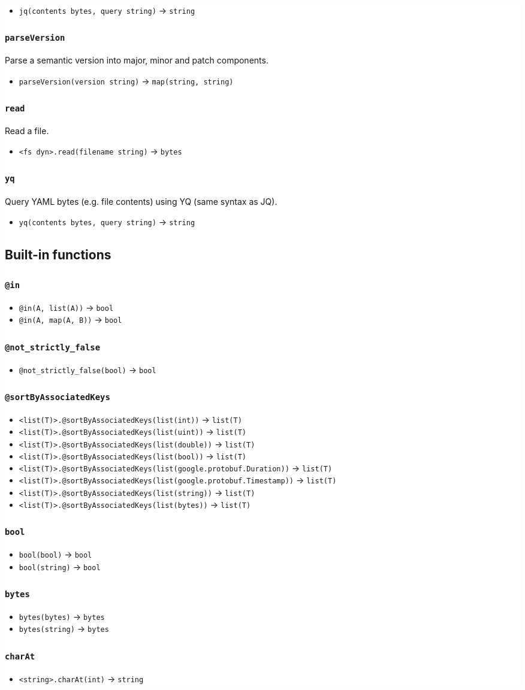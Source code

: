 * `jq(contents bytes, query string)` -> `string`

### `parseVersion`
Parse a semantic version into major, minor and patch components.

* `parseVersion(version string)` -> `map(string, string)`

### `read`
Read a file.

* `<fs dyn>.read(filename string)` -> `bytes`

### `yq`
Query YAML bytes (e.g. file contents) using YQ (same syntax as JQ).

* `yq(contents bytes, query string)` -> `string`

## Built-in functions

### `@in`

* `@in(A, list(A))` -> `bool`
* `@in(A, map(A, B))` -> `bool`

### `@not_strictly_false`

* `@not_strictly_false(bool)` -> `bool`

### `@sortByAssociatedKeys`

* `<list(T)>.@sortByAssociatedKeys(list(int))` -> `list(T)`
* `<list(T)>.@sortByAssociatedKeys(list(uint))` -> `list(T)`
* `<list(T)>.@sortByAssociatedKeys(list(double))` -> `list(T)`
* `<list(T)>.@sortByAssociatedKeys(list(bool))` -> `list(T)`
* `<list(T)>.@sortByAssociatedKeys(list(google.protobuf.Duration))` -> `list(T)`
* `<list(T)>.@sortByAssociatedKeys(list(google.protobuf.Timestamp))` -> `list(T)`
* `<list(T)>.@sortByAssociatedKeys(list(string))` -> `list(T)`
* `<list(T)>.@sortByAssociatedKeys(list(bytes))` -> `list(T)`

### `bool`

* `bool(bool)` -> `bool`
* `bool(string)` -> `bool`

### `bytes`

* `bytes(bytes)` -> `bytes`
* `bytes(string)` -> `bytes`

### `charAt`

* `<string>.charAt(int)` -> `string`
